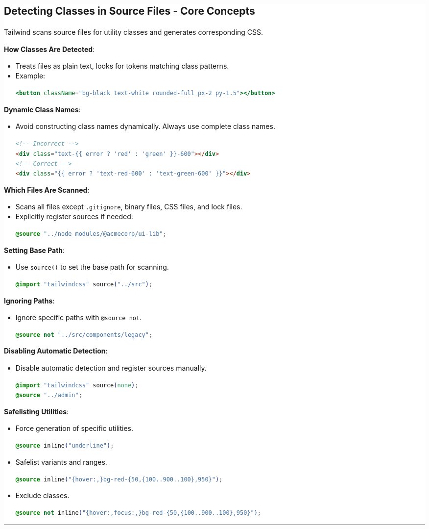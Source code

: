 
## **Detecting Classes in Source Files - Core Concepts**
Tailwind scans source files for utility classes and generates corresponding CSS.

**How Classes Are Detected**:
- Treats files as plain text, looks for tokens matching class patterns.
- Example:
  ```jsx
  <button className="bg-black text-white rounded-full px-2 py-1.5"></button>
  ```

**Dynamic Class Names**:
- Avoid constructing class names dynamically. Always use complete class names.
  ```html
  <!-- Incorrect -->
  <div class="text-{{ error ? 'red' : 'green' }}-600"></div>
  <!-- Correct -->
  <div class="{{ error ? 'text-red-600' : 'text-green-600' }}"></div>
  ```

**Which Files Are Scanned**:
- Scans all files except `.gitignore`, binary files, CSS files, and lock files.
- Explicitly register sources if needed:
  ```css
  @source "../node_modules/@acmecorp/ui-lib";
  ```

**Setting Base Path**:
- Use `source()` to set the base path for scanning.
  ```css
  @import "tailwindcss" source("../src");
  ```

**Ignoring Paths**:
- Ignore specific paths with `@source not`.
  ```css
  @source not "../src/components/legacy";
  ```

**Disabling Automatic Detection**:
- Disable automatic detection and register sources manually.
  ```css
  @import "tailwindcss" source(none);
  @source "../admin";
  ```

**Safelisting Utilities**:
- Force generation of specific utilities.
  ```css
  @source inline("underline");
  ```
- Safelist variants and ranges.
  ```css
  @source inline("{hover:,}bg-red-{50,{100..900..100},950}");
  ```
- Exclude classes.
  ```css
  @source not inline("{hover:,focus:,}bg-red-{50,{100..900..100},950}");
  ```

---